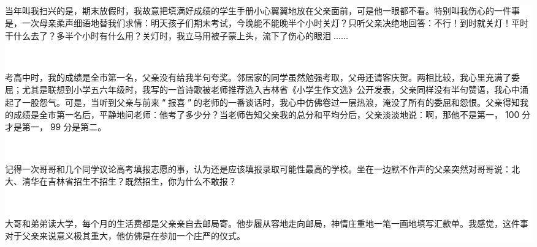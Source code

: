    当年叫我扫兴的是，期末放假时，我故意把填满好成绩的学生手册小心翼翼地放在父亲面前，可是他一眼都不看。特别叫我伤心的一件事是，一次母亲柔声细语地替我们求情：明天孩子们期末考试，今晚能不能晚半个小时关灯？只听父亲决绝地回答：不行！到时就关灯！平时干什么去了？多半个小时有什么用？关灯时，我立马用被子蒙上头，流下了伤心的眼泪
  </span>
  <span class="s2">
   ……
  </span>
 </p>
 <p class="p1">
  <span class="s1">
  </span>
  <br/>
 </p>
 <p class="p2">
  <span class="s1">
   考高中时，我的成绩是全市第一名，父亲没有给我半句夸奖。邻居家的同学虽然勉强考取，父母还请客庆贺。两相比较，我心里充满了委屈；尤其是联想到小学五六年级时，我写的一首诗歌被老师推荐选入吉林省《小学生作文选》公开发表，父亲同样没有半句赞语，我心中涌起了一股怨气。可是，当听到父亲与前来
  </span>
  <span class="s2">
   “
  </span>
  <span class="s1">
   报喜
  </span>
  <span class="s2">
   ”
  </span>
  <span class="s1">
   的老师的一番谈话时，我心中仿佛卷过一层热浪，淹没了所有的委屈和怨恨。父亲得知我的成绩是全市第一名后，平静地问老师：他考了多少分？当老师告知父亲我的总分和平均分后，父亲淡淡地说：啊，那他不是第一，
  </span>
  <span class="s2">
   100
  </span>
  <span class="s1">
   分才是第一，
  </span>
  <span class="s2">
   99
  </span>
  <span class="s1">
   分是第二。
  </span>
 </p>
 <p class="p1">
  <span class="s1">
  </span>
  <br/>
 </p>
 <p class="p2">
  <span class="s1">
   记得一次哥哥和几个同学议论高考填报志愿的事，认为还是应该填报录取可能性最高的学校。坐在一边默不作声的父亲突然对哥哥说：北大、清华在吉林省招生不招生？既然招生，你为什么不敢报？
  </span>
 </p>
 <p class="p1">
  <span class="s1">
  </span>
  <br/>
 </p>
 <p class="p2">
  <span class="s1">
   大哥和弟弟读大学，每个月的生活费都是父亲亲自去邮局寄。他步履从容地走向邮局，神情庄重地一笔一画地填写汇款单。我感觉，这件事对于父亲来说意义极其重大，他仿佛是在参加一个庄严的仪式。
  </span>
 </p>
 <p class="p1">
  <span class="s1">
